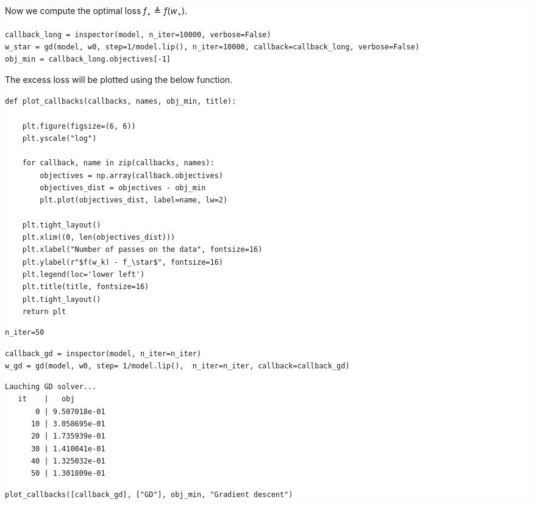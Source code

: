 Now we compute the optimal loss $f_\star \triangleq f(w_\star)$.


```{code-cell} python
callback_long = inspector(model, n_iter=10000, verbose=False)
w_star = gd(model, w0, step=1/model.lip(), n_iter=10000, callback=callback_long, verbose=False)
obj_min = callback_long.objectives[-1]
```

The excess loss will be plotted using the below function.


```{code-cell} python
def plot_callbacks(callbacks, names, obj_min, title):

    plt.figure(figsize=(6, 6))
    plt.yscale("log")

    for callback, name in zip(callbacks, names):
        objectives = np.array(callback.objectives)
        objectives_dist = objectives - obj_min    
        plt.plot(objectives_dist, label=name, lw=2)

    plt.tight_layout()
    plt.xlim((0, len(objectives_dist)))
    plt.xlabel("Number of passes on the data", fontsize=16)
    plt.ylabel(r"$f(w_k) - f_\star$", fontsize=16)
    plt.legend(loc='lower left')
    plt.title(title, fontsize=16)
    plt.tight_layout()
    return plt
```


```{code-cell} python
n_iter=50
```


```{code-cell} python
callback_gd = inspector(model, n_iter=n_iter)
w_gd = gd(model, w0, step= 1/model.lip(),  n_iter=n_iter, callback=callback_gd)
```

    Lauching GD solver...
       it    |   obj   
           0 | 9.507018e-01
          10 | 3.058695e-01
          20 | 1.735939e-01
          30 | 1.410041e-01
          40 | 1.325032e-01
          50 | 1.301809e-01



```{code-cell} python
plot_callbacks([callback_gd], ["GD"], obj_min, "Gradient descent")
```
